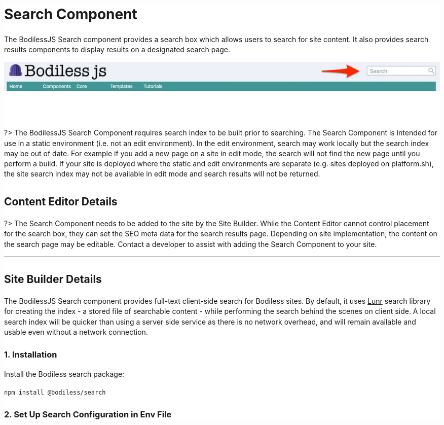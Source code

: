 # Search Component

The BodilessJS Search component provides a search box which allows users to
search for site content. It also provides search results components to display
results on a designated search page.

![](./assets/search.jpg)

?> The BodilessJS Search Component requires search index to be built prior to
searching. The Search Component is intended for use in a static environment
(i.e. not an edit environment). In the edit environment, search may work locally
but the search index may be out of date. For example if you add a new page on a
site in edit mode, the search will not find the new page until you perform a
build.  If your site is deployed where the static and edit environments are
separate (e.g. sites deployed on platform.sh), the site search index may not be
available in edit mode and search results will not be returned.

## Content Editor Details

?> The Search Component needs to be added to the site by the Site Builder. While
the Content Editor cannot control placement for the search box, they can set the
SEO meta data for the search results page. Depending on site implementation, the
content on the search page may be editable. Contact a developer to assist with
adding the Search Component to your site.

---

## Site Builder Details

The BodilessJS Search component provides full-text client-side search for
Bodiless sites. By default, it uses [Lunr](https://lunrjs.com/) search library
for creating the index - a stored file of searchable content - while performing
the search behind the scenes on client side.  A local search index will be
quicker than using a server side service as there is no network overhead, and
will remain available and usable even without a network connection.


### 1. Installation

Install the Bodiless search package:

```
npm install @bodiless/search
```


### 2. Set Up Search Configuration in Env File

